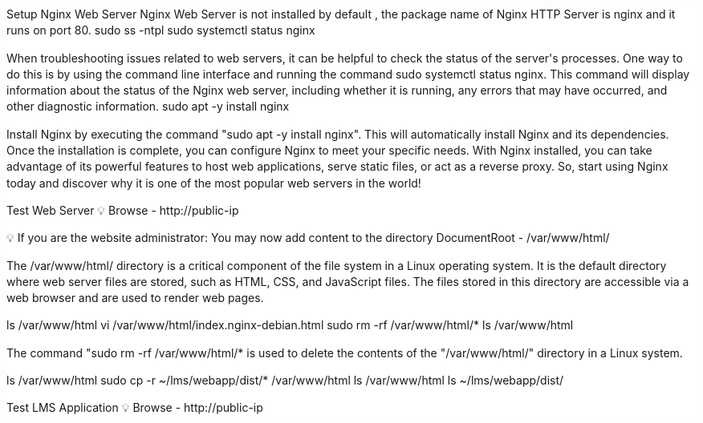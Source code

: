 
Setup Nginx Web Server
Nginx Web Server is not installed by default , the package name of Nginx HTTP Server is nginx and it runs on port 80.
sudo ss -ntpl
sudo systemctl status nginx

When troubleshooting issues related to web servers, it can be helpful to check the status of the server's processes. One way to do this is by using the command line interface and running the command sudo systemctl status nginx. This command will display information about the status of the Nginx web server, including whether it is running, any errors that may have occurred, and other diagnostic information.
sudo apt -y install nginx

Install Nginx by executing the command "sudo apt -y install nginx". This will automatically install Nginx and its dependencies. Once the installation is complete, you can configure Nginx to meet your specific needs. With Nginx installed, you can take advantage of its powerful features to host web applications, serve static files, or act as a reverse proxy. So, start using Nginx today and discover why it is one of the most popular web servers in the world!










Test Web Server
💡 Browse - http://public-ip
 

💡 If you are the website administrator: You may now add content to the directory DocumentRoot - /var/www/html/

The /var/www/html/ directory is a critical component of the file system in a Linux operating system. It is the default directory where web server files are stored, such as HTML, CSS, and JavaScript files. The files stored in this directory are accessible via a web browser and are used to render web pages. 

ls /var/www/html
vi /var/www/html/index.nginx-debian.html
sudo rm -rf /var/www/html/*
ls /var/www/html

The command "sudo rm -rf /var/www/html/* is used to delete the contents of the "/var/www/html/" directory in a Linux system.  

ls /var/www/html
sudo cp -r ~/lms/webapp/dist/* /var/www/html
ls /var/www/html
ls ~/lms/webapp/dist/

Test LMS Application
💡 Browse - http://public-ip

 




